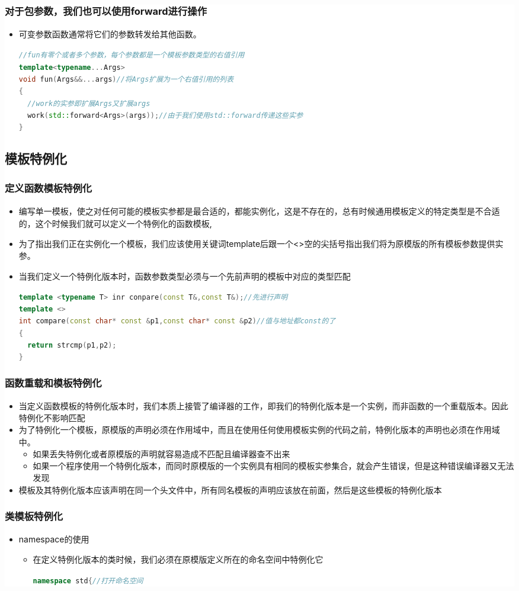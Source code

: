  ```c++
  ```

### 对于包参数，我们也可以使用forward进行操作

- 可变参数函数通常将它们的参数转发给其他函数。

  ```c++
  //fun有零个或者多个参数，每个参数都是一个模板参数类型的右值引用
  template<typename...Args>
  void fun(Args&&...args)//将Args扩展为一个右值引用的列表
  {
  	//work的实参即扩展Args又扩展args
  	work(std::forward<Args>(args));//由于我们使用std::forward传递这些实参
  }
  ```

  

## 模板特例化

### 定义函数模板特例化

- 编写单一模板，使之对任何可能的模板实参都是最合适的，都能实例化，这是不存在的，总有时候通用模板定义的特定类型是不合适的，这个时候我们就可以定义一个特例化的函数模板,

- 为了指出我们正在实例化一个模板，我们应该使用关键词template后跟一个<>空的尖括号指出我们将为原模版的所有模板参数提供实参。

- 当我们定义一个特例化版本时，函数参数类型必须与一个先前声明的模板中对应的类型匹配

  ```c++
  template <typename T> inr conpare(const T&,const T&);//先进行声明
  template <>
  int compare(const char* const &p1,const char* const &p2)//值与地址都const的了
  {
  	return strcmp(p1,p2);
  }
  ```

  

### 函数重载和模板特例化

- 当定义函数模板的特例化版本时，我们本质上接管了编译器的工作，即我们的特例化版本是一个实例，而非函数的一个重载版本。因此特例化不影响匹配
- 为了特例化一个模板，原模版的声明必须在作用域中，而且在使用任何使用模板实例的代码之前，特例化版本的声明也必须在作用域中。
  - 如果丢失特例化或者原模版的声明就容易造成不匹配且编译器查不出来
  - 如果一个程序使用一个特例化版本，而同时原模版的一个实例具有相同的模板实参集合，就会产生错误，但是这种错误编译器又无法发现
- 模板及其特例化版本应该声明在同一个头文件中，所有同名模板的声明应该放在前面，然后是这些模板的特例化版本

### 类模板特例化

- namespace的使用

  - 在定义特例化版本的类时候，我们必须在原模版定义所在的命名空间中特例化它

    ```c++
    namespace std{//打开命名空间
    